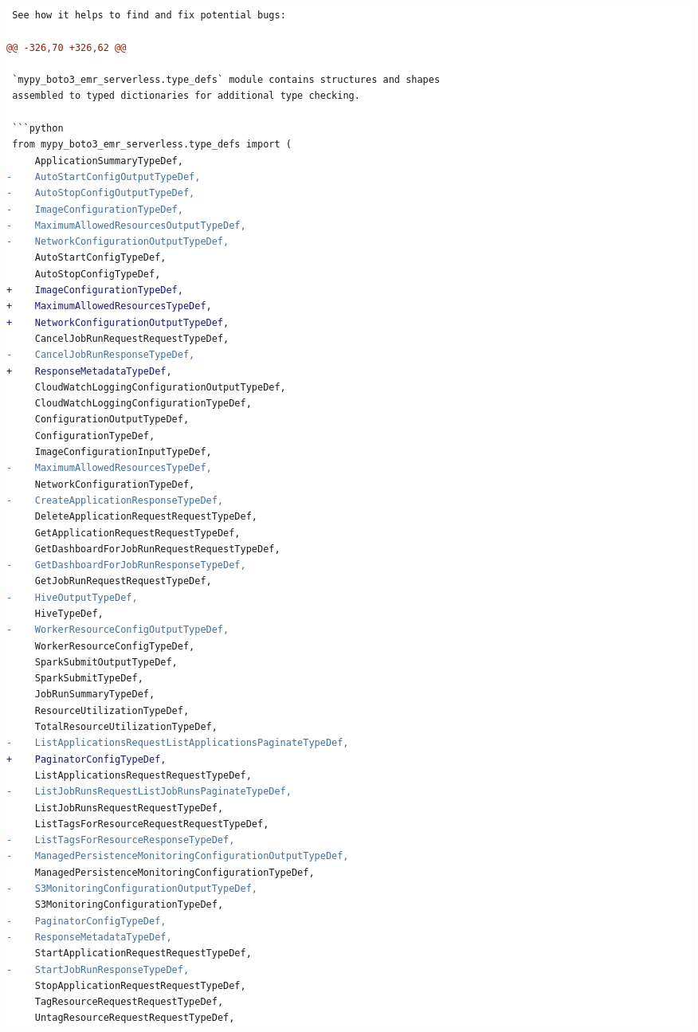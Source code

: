 ```diff
 See how it helps to find and fix potential bugs:
 
@@ -326,70 +326,62 @@
 
 `mypy_boto3_emr_serverless.type_defs` module contains structures and shapes
 assembled to typed dictionaries for additional type checking.
 
 ```python
 from mypy_boto3_emr_serverless.type_defs import (
     ApplicationSummaryTypeDef,
-    AutoStartConfigOutputTypeDef,
-    AutoStopConfigOutputTypeDef,
-    ImageConfigurationTypeDef,
-    MaximumAllowedResourcesOutputTypeDef,
-    NetworkConfigurationOutputTypeDef,
     AutoStartConfigTypeDef,
     AutoStopConfigTypeDef,
+    ImageConfigurationTypeDef,
+    MaximumAllowedResourcesTypeDef,
+    NetworkConfigurationOutputTypeDef,
     CancelJobRunRequestRequestTypeDef,
-    CancelJobRunResponseTypeDef,
+    ResponseMetadataTypeDef,
     CloudWatchLoggingConfigurationOutputTypeDef,
     CloudWatchLoggingConfigurationTypeDef,
     ConfigurationOutputTypeDef,
     ConfigurationTypeDef,
     ImageConfigurationInputTypeDef,
-    MaximumAllowedResourcesTypeDef,
     NetworkConfigurationTypeDef,
-    CreateApplicationResponseTypeDef,
     DeleteApplicationRequestRequestTypeDef,
     GetApplicationRequestRequestTypeDef,
     GetDashboardForJobRunRequestRequestTypeDef,
-    GetDashboardForJobRunResponseTypeDef,
     GetJobRunRequestRequestTypeDef,
-    HiveOutputTypeDef,
     HiveTypeDef,
-    WorkerResourceConfigOutputTypeDef,
     WorkerResourceConfigTypeDef,
     SparkSubmitOutputTypeDef,
     SparkSubmitTypeDef,
     JobRunSummaryTypeDef,
     ResourceUtilizationTypeDef,
     TotalResourceUtilizationTypeDef,
-    ListApplicationsRequestListApplicationsPaginateTypeDef,
+    PaginatorConfigTypeDef,
     ListApplicationsRequestRequestTypeDef,
-    ListJobRunsRequestListJobRunsPaginateTypeDef,
     ListJobRunsRequestRequestTypeDef,
     ListTagsForResourceRequestRequestTypeDef,
-    ListTagsForResourceResponseTypeDef,
-    ManagedPersistenceMonitoringConfigurationOutputTypeDef,
     ManagedPersistenceMonitoringConfigurationTypeDef,
-    S3MonitoringConfigurationOutputTypeDef,
     S3MonitoringConfigurationTypeDef,
-    PaginatorConfigTypeDef,
-    ResponseMetadataTypeDef,
     StartApplicationRequestRequestTypeDef,
-    StartJobRunResponseTypeDef,
     StopApplicationRequestRequestTypeDef,
     TagResourceRequestRequestTypeDef,
     UntagResourceRequestRequestTypeDef,
```